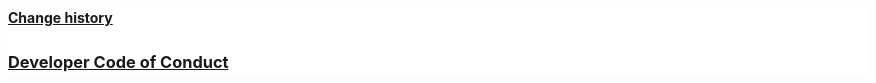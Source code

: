 #### [Change history](https://msdn.microsoft.com/en-us/library/windows/apps/dn764945.aspx)
### [Developer Code of Conduct](https://msdn.microsoft.com/en-us/library/windows/apps/dn764941.aspx)




